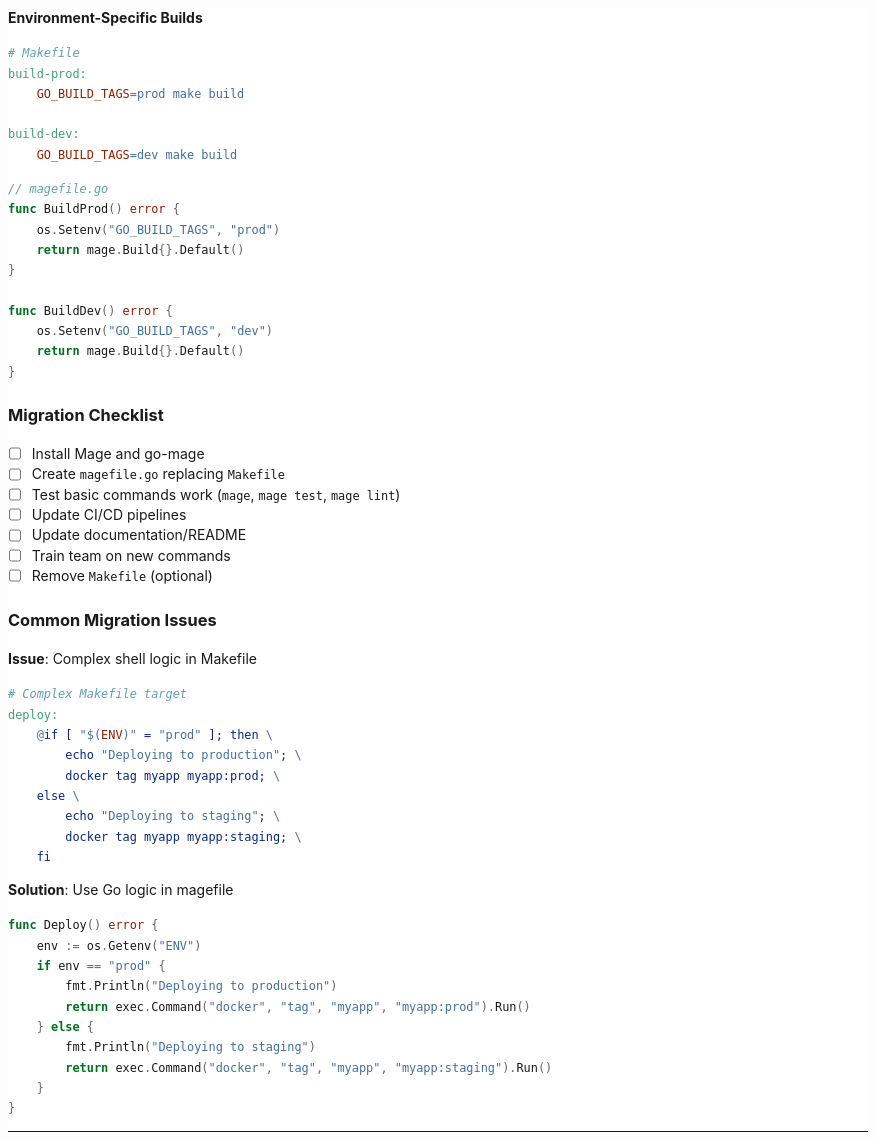 **Environment-Specific Builds**
```makefile
# Makefile
build-prod:
	GO_BUILD_TAGS=prod make build

build-dev:
	GO_BUILD_TAGS=dev make build
```

```go
// magefile.go
func BuildProd() error {
    os.Setenv("GO_BUILD_TAGS", "prod")
    return mage.Build{}.Default()
}

func BuildDev() error {
    os.Setenv("GO_BUILD_TAGS", "dev") 
    return mage.Build{}.Default()
}
```

### Migration Checklist

- [ ] Install Mage and go-mage
- [ ] Create `magefile.go` replacing `Makefile`
- [ ] Test basic commands work (`mage`, `mage test`, `mage lint`)
- [ ] Update CI/CD pipelines
- [ ] Update documentation/README
- [ ] Train team on new commands
- [ ] Remove `Makefile` (optional)

### Common Migration Issues

**Issue**: Complex shell logic in Makefile
```makefile
# Complex Makefile target
deploy:
	@if [ "$(ENV)" = "prod" ]; then \
		echo "Deploying to production"; \
		docker tag myapp myapp:prod; \
	else \
		echo "Deploying to staging"; \
		docker tag myapp myapp:staging; \
	fi
```

**Solution**: Use Go logic in magefile
```go
func Deploy() error {
    env := os.Getenv("ENV")
    if env == "prod" {
        fmt.Println("Deploying to production")
        return exec.Command("docker", "tag", "myapp", "myapp:prod").Run()
    } else {
        fmt.Println("Deploying to staging")
        return exec.Command("docker", "tag", "myapp", "myapp:staging").Run()
    }
}
```

---